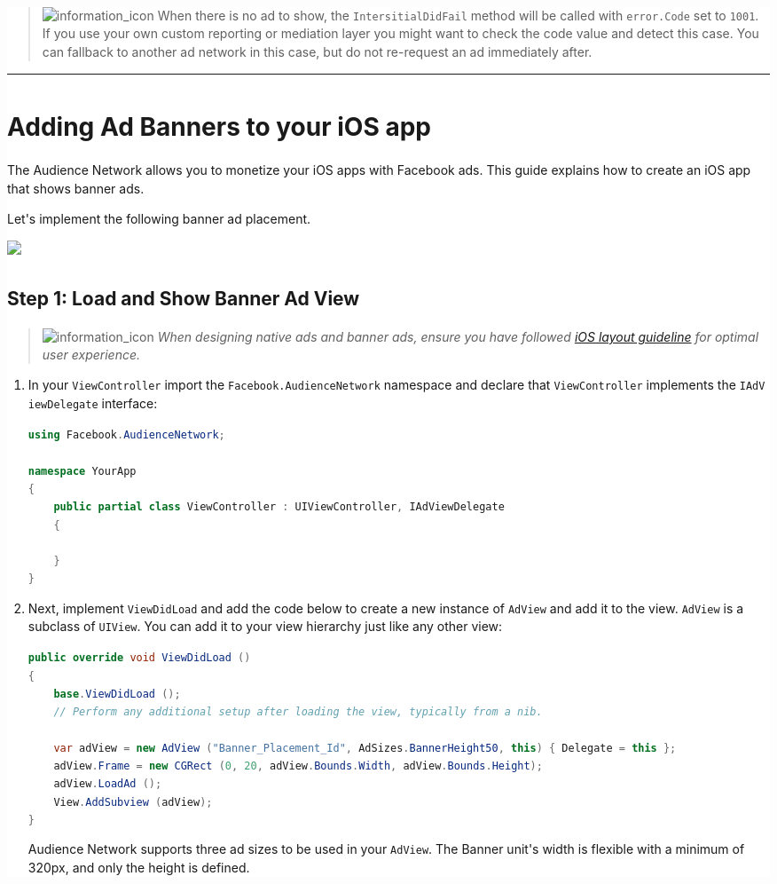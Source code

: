 > ![information_icon] When there is no ad to show, the `IntersitialDidFail` method will be called with `error.Code` set to `1001`. If you use your own custom reporting or mediation layer you might want to check the code value and detect this case. You can fallback to another ad network in this case, but do not re-request an ad immediately after.

---

# Adding Ad Banners to your iOS app

The Audience Network allows you to monetize your iOS apps with Facebook ads. This guide explains how to create an iOS app that shows banner ads.

Let's implement the following banner ad placement.

<image src="https://scontent.fgdl4-1.fna.fbcdn.net/v/t39.2365-6/15186313_179959039133319_5670634952857747456_n.png?oh=f6ede4647e4f71ba2a2a8b1735489152&oe=5B3DA6A2" width="500" />

## Step 1: Load and Show Banner Ad View

> ![information_icon] _When designing native ads and banner ads, ensure you have followed [iOS layout guideline][3] for optimal user experience._

1. In your `ViewController` import the `Facebook.AudienceNetwork` namespace and declare that `ViewController` implements the `IAdViewDelegate` interface:

	```csharp
	using Facebook.AudienceNetwork;

	namespace YourApp
	{
		public partial class ViewController : UIViewController, IAdViewDelegate
		{
			
		}
	}
	```

2. Next, implement `ViewDidLoad` and add the code below to create a new instance of `AdView` and add it to the view. `AdView` is a subclass of `UIView`. You can add it to your view hierarchy just like any other view:

	```csharp
	public override void ViewDidLoad ()
	{
		base.ViewDidLoad ();
		// Perform any additional setup after loading the view, typically from a nib.

		var adView = new AdView ("Banner_Placement_Id", AdSizes.BannerHeight50, this) { Delegate = this };
		adView.Frame = new CGRect (0, 20, adView.Bounds.Width, adView.Bounds.Height);
		adView.LoadAd ();
		View.AddSubview (adView);
	}
	```

	Audience Network supports three ad sizes to be used in your `AdView`. The Banner unit's width is flexible with a minimum of 320px, and only the height is defined.


[1]: https://developers.facebook.com/docs/audience-network/getting-started
[2]: https://developers.facebook.com/docs/audience-network/guidelines/native-ads#native
[3]: https://developers.facebook.com/docs/audience-network/ios-layout-guideline
[4]: https://developers.facebook.com/docs/audience-network/ios-native#ui
[5]: https://developers.facebook.com/docs/audience-network/getting-started#placement_ids
[6]: https://developers.facebook.com/docs/audience-network/policy
[7]: https://developers.facebook.com/docs/audience-network/testing#testing-testAd
[8]: https://developers.facebook.com/docs/audience-network/ios/nativescroll
[9]: https://developers.facebook.com/docs/audience-network/guidelines/native-ads/
[10]: https://developers.facebook.com/docs/audience-network/ios/instream-video#step2
[11]: https://developer.apple.com/library/content/documentation/General/Reference/InfoPlistKeyReference/Articles/CocoaKeys.html
[12]: https://developers.facebook.com/docs/facebook-login/security#appsecret
[information_icon]: https://cdn1.iconfinder.com/data/icons/hawcons/32/699299-icon-29-information-20.png